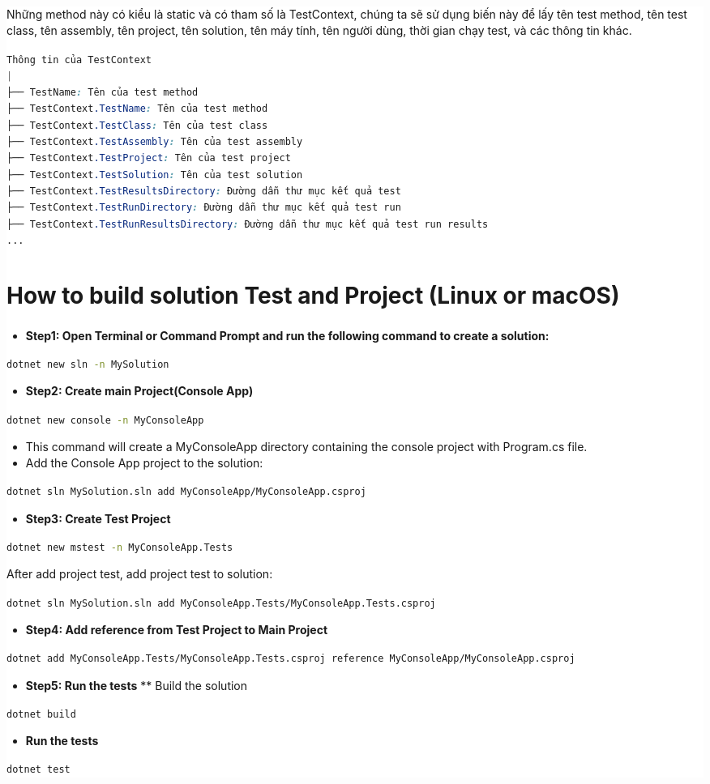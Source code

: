 Những method này có kiểu là static và có tham số là TestContext, chúng ta sẽ sử dụng biến này để lấy tên test method, tên test class, tên assembly, tên project, tên solution, tên máy tính, tên người dùng, thời gian chạy test, và các thông tin khác.
```css 
Thông tin của TestContext
|
├── TestName: Tên của test method
├── TestContext.TestName: Tên của test method
├── TestContext.TestClass: Tên của test class
├── TestContext.TestAssembly: Tên của test assembly
├── TestContext.TestProject: Tên của test project
├── TestContext.TestSolution: Tên của test solution
├── TestContext.TestResultsDirectory: Đường dẫn thư mục kết quả test
├── TestContext.TestRunDirectory: Đường dẫn thư mục kết quả test run
├── TestContext.TestRunResultsDirectory: Đường dẫn thư mục kết quả test run results
...
```

# How to build solution Test and Project (Linux or macOS)

* **Step1: Open Terminal or Command Prompt and run the following command to create a solution:**

```bash 
dotnet new sln -n MySolution
```
* **Step2: Create main Project(Console App)**

```bash
dotnet new console -n MyConsoleApp
```

- This command will create a MyConsoleApp directory containing the console project with Program.cs file.
- Add the Console App project to the solution:

```bash
dotnet sln MySolution.sln add MyConsoleApp/MyConsoleApp.csproj
```

* **Step3: Create Test Project**

```bash
dotnet new mstest -n MyConsoleApp.Tests
```
After add project test, add project test to solution:

```bash
dotnet sln MySolution.sln add MyConsoleApp.Tests/MyConsoleApp.Tests.csproj
```
* **Step4: Add reference from Test Project to Main Project**

```bash
dotnet add MyConsoleApp.Tests/MyConsoleApp.Tests.csproj reference MyConsoleApp/MyConsoleApp.csproj
```

* **Step5: Run the tests**
** Build the solution
```bash
dotnet build
```
* **Run the tests**
```bash
dotnet test
```
